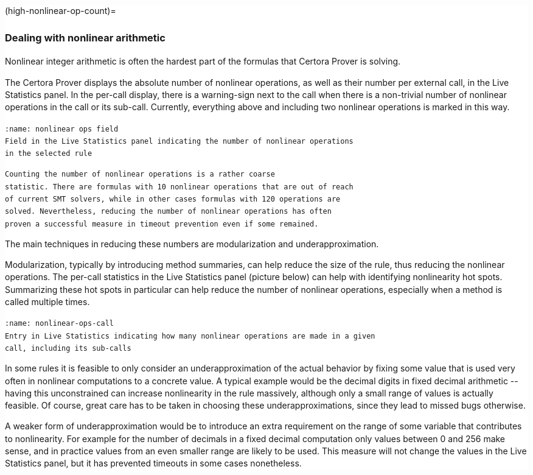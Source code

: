 (high-nonlinear-op-count)=
### Dealing with nonlinear arithmetic

Nonlinear integer arithmetic is often the hardest part of the formulas that
Certora Prover is solving. 

The Certora Prover displays the absolute number of nonlinear operations, as well
as their number per external call, in the Live Statistics panel. In the per-call
display, there is a warning-sign next to the call when there is a non-trivial
number of nonlinear operations in the call or its sub-call. Currently,
everything above and including two nonlinear operations is marked in this way.

```{figure} nonlinear-ops-field.png
:name: nonlinear ops field
Field in the Live Statistics panel indicating the number of nonlinear operations 
in the selected rule
```

```{note}
Counting the number of nonlinear operations is a rather coarse
statistic. There are formulas with 10 nonlinear operations that are out of reach
of current SMT solvers, while in other cases formulas with 120 operations are
solved. Nevertheless, reducing the number of nonlinear operations has often
proven a successful measure in timeout prevention even if some remained.
```

The main techniques in reducing these numbers are modularization and
underapproximation. 

Modularization, typically by introducing method summaries, can help reduce the
size of the rule, thus reducing the nonlinear operations. The per-call
statistics in the Live Statistics panel (picture below) can help with
identifying nonlinearity hot spots. Summarizing these hot spots in particular
can help reduce the number of nonlinear operations, especially when a method is 
called multiple times.

```{figure} nonlinear-ops-call.png
:name: nonlinear-ops-call
Entry in Live Statistics indicating how many nonlinear operations are made in a given 
call, including its sub-calls
```

In some rules it is feasible to only consider an underapproximation of the
actual behavior by fixing some value that is used very often in nonlinear
computations to a concrete value. A typical example would be the decimal digits
in fixed decimal arithmetic -- having this unconstrained can increase
nonlinearity in the rule massively, although only a small range of values is
actually feasible. Of course, great care has to be taken in choosing these
underapproximations, since they lead to missed bugs otherwise.

A weaker form of underapproximation would be to introduce an extra requirement
on the range of some variable that contributes to nonlinearity. For example for
the number of decimals in a fixed decimal computation only values between 0 and
256 make sense, and in practice values from an even smaller range are likely to
be used. This measure will not change the values in the Live Statistics panel, 
but it has prevented timeouts in some cases nonetheless.

